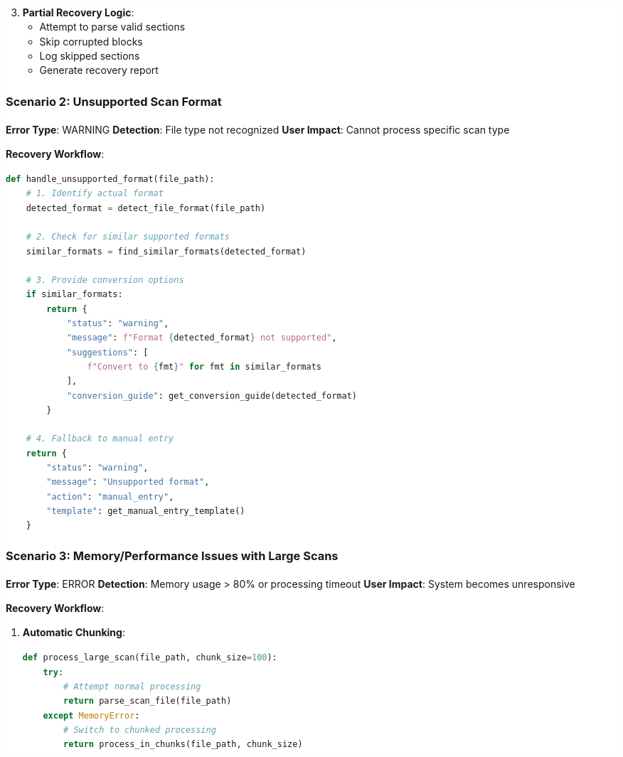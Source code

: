 3. **Partial Recovery Logic**:
   - Attempt to parse valid sections
   - Skip corrupted blocks
   - Log skipped sections
   - Generate recovery report

### Scenario 2: Unsupported Scan Format

**Error Type**: WARNING
**Detection**: File type not recognized
**User Impact**: Cannot process specific scan type

**Recovery Workflow**:
```python
def handle_unsupported_format(file_path):
    # 1. Identify actual format
    detected_format = detect_file_format(file_path)
    
    # 2. Check for similar supported formats
    similar_formats = find_similar_formats(detected_format)
    
    # 3. Provide conversion options
    if similar_formats:
        return {
            "status": "warning",
            "message": f"Format {detected_format} not supported",
            "suggestions": [
                f"Convert to {fmt}" for fmt in similar_formats
            ],
            "conversion_guide": get_conversion_guide(detected_format)
        }
    
    # 4. Fallback to manual entry
    return {
        "status": "warning",
        "message": "Unsupported format",
        "action": "manual_entry",
        "template": get_manual_entry_template()
    }
```

### Scenario 3: Memory/Performance Issues with Large Scans

**Error Type**: ERROR
**Detection**: Memory usage > 80% or processing timeout
**User Impact**: System becomes unresponsive

**Recovery Workflow**:

1. **Automatic Chunking**:
   ```python
   def process_large_scan(file_path, chunk_size=100):
       try:
           # Attempt normal processing
           return parse_scan_file(file_path)
       except MemoryError:
           # Switch to chunked processing
           return process_in_chunks(file_path, chunk_size)
   ```
